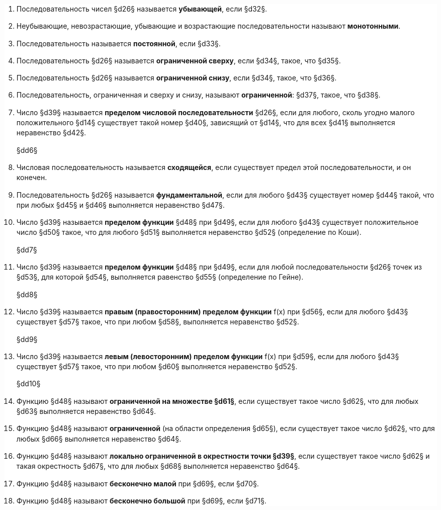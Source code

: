 1.  Последовательность чисел §d26§ называется **убывающей**, если §d32§.

1.  Неубывающие, невозрастающие, убывающие и возрастающие последовательности называют **монотонными**.
1.  Последовательность называется **постоянной**, если §d33§.

1.  Последовательность §d26§ называется **ограниченной сверху**, если §d34§, такое, что §d35§. 

1.  Последовательность §d26§ называется **ограниченной снизу**, если §d34§, такое, что §d36§.

1.  Последовательность, ограниченная и сверху и снизу, называют **ограниченной**: §d37§, такое, что §d38§. 

1.  Число §d39§ называется **пределом числовой последовательности** §d26§, если для любого, сколь угодно малого положительного §d14§ существует такой номер §d40§, зависящий от §d14§, что для всех §d41§ выполняется неравенство §d42§.

    §dd6§

1. Числовая последовательность называется **сходящейся**, если существует предел этой последовательности, и он конечен.

1. Последовательность §d26§ называется **фундаментальной**, если для любого §d43§
существует номер §d44§ такой, что при любых §d45§ и §d46§ выполняется
неравенство §d47§. 

1. Число §d39§ называется **пределом функции** §d48§ при §d49§, если для любого §d43§ существует положительное число §d50§ такое, что для любого §d51§ выполняется неравенство §d52§ (определение по Коши). 

    §dd7§

2. Число §d39§ называется **пределом функции** §d48§ при §d49§, если для любой последовательности §d26§ точек из §d53§, для которой §d54§, выполняется равенство §d55§ (определение по Гейне).

    §dd8§

3. Число §d39§ называется **правым (правосторонним) пределом функции** f(x) при §d56§, если для любого §d43§ существует §d57§ такое, что при любом §d58§, выполняется неравенство §d52§.  

    §dd9§

4. Число §d39§ называется **левым (левосторонним) пределом функции** f(x) при §d59§, если для любого §d43§ существует §d57§ такое, что при любом §d60§ выполняется неравенство §d52§.

    §dd10§

5. Функцию §d48§ называют **ограниченной на множестве §d61§**, если существует такое число §d62§, что для любых §d63§ выполняется неравенство §d64§.

6. Функцию §d48§ называют **ограниченной** (на области определения §d65§), если существует такое число §d62§, что для любых §d66§ выполняется неравенство §d64§.


3. Функцию §d48§ называют **локально ограниченной в окрестности точки §d39§**, если существует такое число §d62§ и такая окрестность §d67§, что для любых §d68§ выполняется неравенство §d64§.

4. Функцию §d48§ называют **бесконечно малой** при §d69§, если §d70§.

5. Функцию §d48§ называют **бесконечно большой** при §d69§, если §d71§. 

